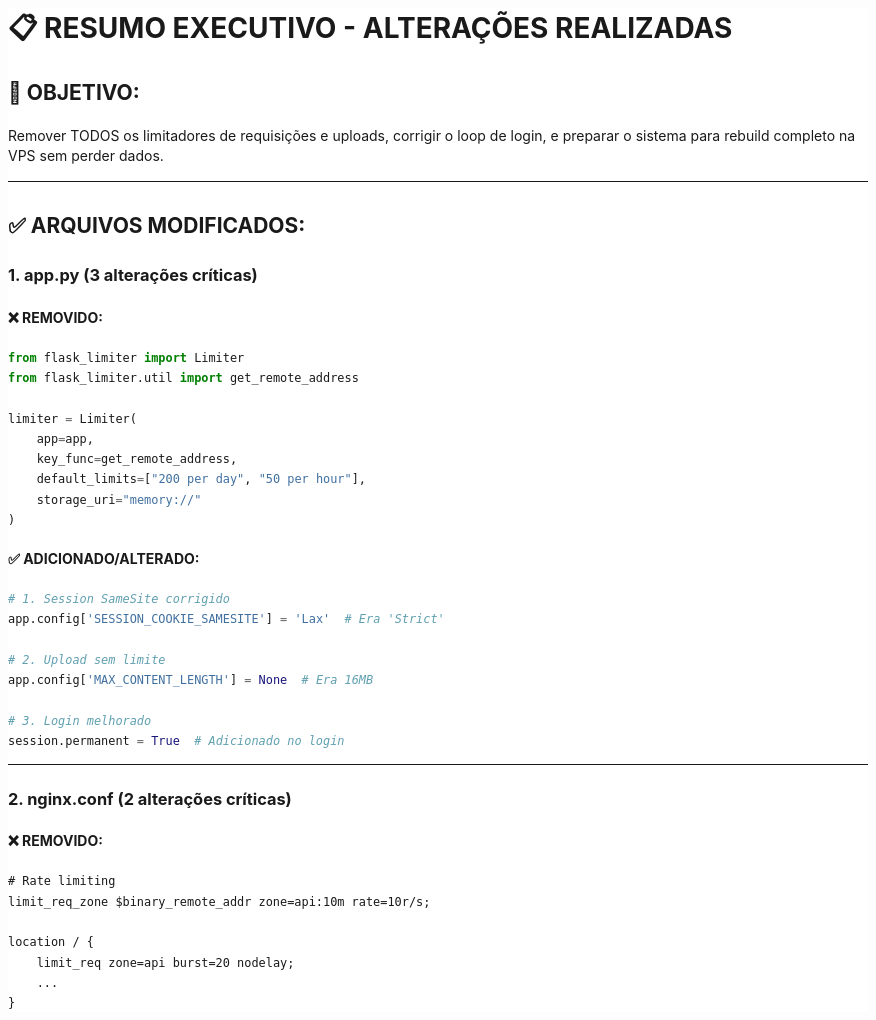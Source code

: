 # 📋 RESUMO EXECUTIVO - ALTERAÇÕES REALIZADAS

## 🎯 OBJETIVO:
Remover TODOS os limitadores de requisições e uploads, corrigir o loop de login, e preparar o sistema para rebuild completo na VPS sem perder dados.

---

## ✅ ARQUIVOS MODIFICADOS:

### 1. **app.py** (3 alterações críticas)

#### ❌ REMOVIDO:
```python
from flask_limiter import Limiter
from flask_limiter.util import get_remote_address

limiter = Limiter(
    app=app,
    key_func=get_remote_address,
    default_limits=["200 per day", "50 per hour"],
    storage_uri="memory://"
)
```

#### ✅ ADICIONADO/ALTERADO:
```python
# 1. Session SameSite corrigido
app.config['SESSION_COOKIE_SAMESITE'] = 'Lax'  # Era 'Strict'

# 2. Upload sem limite
app.config['MAX_CONTENT_LENGTH'] = None  # Era 16MB

# 3. Login melhorado
session.permanent = True  # Adicionado no login
```

---

### 2. **nginx.conf** (2 alterações críticas)

#### ❌ REMOVIDO:
```nginx
# Rate limiting
limit_req_zone $binary_remote_addr zone=api:10m rate=10r/s;

location / {
    limit_req zone=api burst=20 nodelay;
    ...
}
```
